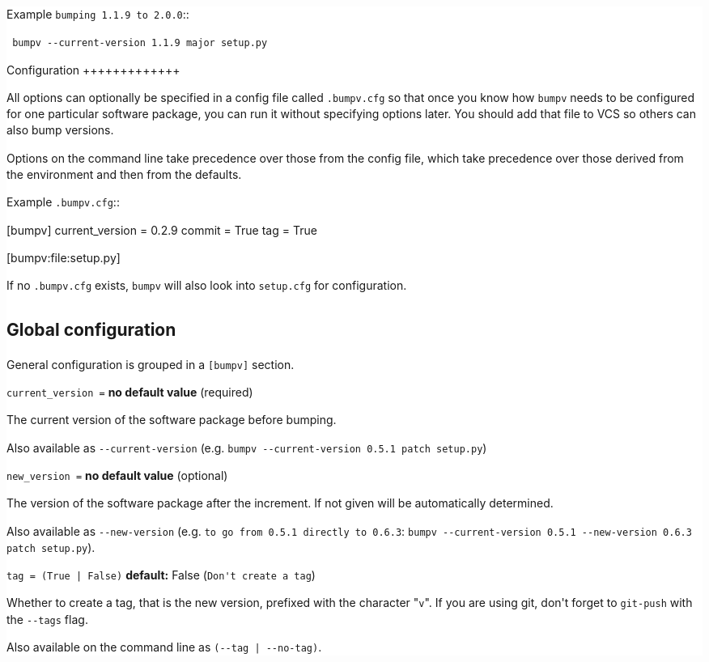   Example `bumping 1.1.9 to 2.0.0`::

     bumpv --current-version 1.1.9 major setup.py

Configuration
+++++++++++++

All options can optionally be specified in a config file called
``.bumpv.cfg`` so that once you know how ``bumpv`` needs to be
configured for one particular software package, you can run it without
specifying options later. You should add that file to VCS so others can also
bump versions.

Options on the command line take precedence over those from the config file,
which take precedence over those derived from the environment and then from the
defaults.

Example ``.bumpv.cfg``::

  [bumpv]
  current_version = 0.2.9
  commit = True
  tag = True

  [bumpv:file:setup.py]

If no ``.bumpv.cfg`` exists, ``bumpv`` will also look into
``setup.cfg`` for configuration.

Global configuration
--------------------

General configuration is grouped in a ``[bumpv]`` section.

``current_version =``
  **no default value** (required)

  The current version of the software package before bumping.

  Also available as ``--current-version`` (e.g. ``bumpv --current-version 0.5.1 patch setup.py``)

``new_version =``
  **no default value** (optional)

  The version of the software package after the increment. If not given will be
  automatically determined.

  Also available as ``--new-version`` (e.g. `to go from 0.5.1 directly to
  0.6.3`: ``bumpv --current-version 0.5.1 --new-version 0.6.3 patch
  setup.py``).

``tag = (True | False)``
  **default:** False (`Don't create a tag`)

  Whether to create a tag, that is the new version, prefixed with the character
  "``v``". If you are using git, don't forget to ``git-push`` with the
  ``--tags`` flag.

  Also available on the command line as ``(--tag | --no-tag)``.
